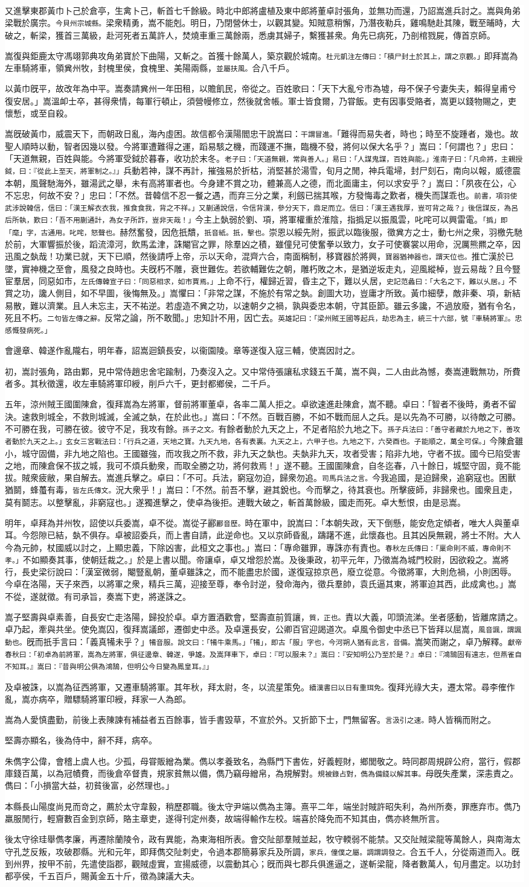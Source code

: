 又進擊東郡黃巾卜己於倉亭，生禽卜己，斬首七千餘級。時北中郎將盧植及東中郎將董卓討張角，並無功而還，乃詔嵩進兵討之。嵩與角弟梁戰於廣宗。`今貝州宗城縣。`梁衆精勇，嵩不能剋。明日，乃閉營休士，以觀其變。知賊意稍懈，乃潛夜勒兵，雞鳴馳赴其陳，戰至晡時，大破之，斬梁，獲首三萬級，赴河死者五萬許人，焚燒車重三萬餘兩，悉虜其婦子，繫獲甚衆。角先已病死，乃剖棺戮屍，傳首京師。

嵩復與鉅鹿太守馮翊郭典攻角弟寶於下曲陽，又斬之。首獲十餘萬人，築京觀於城南。`杜元凱注左傳曰：「積尸封土於其上，謂之京觀。」`即拜嵩為左車騎將車，領兾州牧，封槐里侯，食槐里、美陽兩縣，`並屬扶風。`合八千戶。

以黃巾旣平，故改年為中平。嵩奏請兾州一年田租，以贍飢民，帝從之。百姓歌曰：「天下大亂兮市為墟，母不保子兮妻失夫，賴得皇甫兮復安居。」嵩溫卹士卒，甚得衆情，每軍行頓止，須營幔修立，然後就舍帳。軍士皆食爾，乃甞飯。吏有因事受賂者，嵩更以錢物賜之，吏懷慙，或至自殺。

嵩旣破黃巾，威震天下，而朝政日亂，海內虛困。故信都令漢陽閻忠干說嵩曰：`干謂冒進。`「難得而易失者，時也；時至不旋踵者，幾也。故聖人順時以動，智者因幾以發。今將軍遭難得之運，蹈易駭之機，而踐運不撫，臨機不發，將何以保大名乎？」嵩曰：「何謂也？」忠曰：「天道無親，百姓與能。今將軍受鉞於暮春，收功於末冬。`老子曰：「天道無親，常與善人。」易曰：「人謀鬼謀，百姓與能。」淮南子曰：「凡命將，主親授鉞，曰：『從此上至天，將軍制之。』」`兵動若神，謀不再計，摧強易於折枯，消堅甚於湯雪，旬月之閒，神兵電埽，封尸刻石，南向以報，威德震本朝，風聲馳海外，雖湯武之舉，未有高將軍者也。今身建不賞之功，體兼高人之德，而北面庸主，何以求安乎？」嵩曰：「夙夜在公，心不忘忠，何故不安？」忠曰：「不然。昔韓信不忍一餐之遇，而弃三分之業，利劔已揣其喉，方發悔毒之歎者，機失而謀乖也。`前書，項羽使武涉說韓信，信曰：「漢王解衣衣我，推食食我，背之不祥。」又蒯通說信，令信背漢，參分天下，鼎足而立。信曰：「漢王遇我厚，豈可背之哉？」後信謀反，為呂后所執，歎曰：「吾不用蒯通計，為女子所詐，豈非天哉！」`今主上埶弱於劉、項，將軍權重於淮陰，指撝足以振風雲，叱咤可以興雷電。`「撝」即「麾」字，古通用。叱咤，怒聲也。`赫然奮發，因危扺穨，`扺音紙。扺，擊也。`崇恩以綏先附，振武以臨後服，徵兾方之士，動七州之衆，羽檄先馳於前，大軍響振於後，蹈流漳河，飲馬孟津，誅閹官之罪，除羣凶之積，雖僮兒可使奮拳以致力，女子可使褰裳以用命，況厲熊羆之卒，因迅風之埶哉！功業已就，天下已順，然後請呼上帝，示以天命，混齊六合，南面稱制，移寶器於將興，`寶器猶神器也，謂天位也。`推亡漢於已墜，實神機之至會，風發之良時也。夫旣朽不雕，衰世難佐。若欲輔難佐之朝，雕朽敗之木，是猶逆坂走丸，迎風縱棹，豈云易哉？且今豎宦羣居，同惡如市，`左氏傳韓宣子曰：「同惡相求，如市賈焉。」`上命不行，權歸近習，昏主之下，難以乆居，`史記范蠡曰：「大名之下，難以乆居。」`不賞之功，讒人側目，如不早圖，後悔無及。」嵩懼曰：「非常之謀，不施於有常之埶。創圖大功，豈庸才所致。黃巾細孽，敵非秦、項，新結易散，難以濟業。且人未忘主，天不祐逆。若虛造不兾之功，以速朝夕之禍，孰與委忠本朝，守其臣節。雖云多讒，不過放廢，猶有令名，死且不朽。`二句皆左傳之辭。`反常之論，所不敢聞。」忠知計不用，因亡去。`英雄記曰：「梁州賊王國等起兵，劫忠為主，統三十六部，號『車騎將軍』。忠感慨發病死。」`

會邊章、韓遂作亂隴右，明年春，詔嵩迴鎮長安，以衞園陵。章等遂復入寇三輔，使嵩因討之。

初，嵩討張角，路由鄴，見中常侍趙忠舍宅踰制，乃奏沒入之。又中常侍張讓私求錢五千萬，嵩不與，二人由此為憾，奏嵩連戰無功，所費者多。其秋徵還，收左車騎將軍印綬，削戶六千，更封都鄉侯，二千戶。

五年，涼州賊王國圍陳倉，復拜嵩為左將軍，督前將軍董卓，各率二萬人拒之。卓欲速進赴陳倉，嵩不聽。卓曰：「智者不後時，勇者不留決。速救則城全，不救則城滅，全滅之埶，在於此也。」嵩曰：「不然。百戰百勝，不如不戰而屈人之兵。是以先為不可勝，以待敵之可勝。不可勝在我，可勝在彼。彼守不足，我攻有餘。`孫子之文。`有餘者動於九天之上，不足者陷於九地之下。`孫子兵法曰：「善守者藏於九地之下，善攻者動於九天之上。」玄女三宮戰法曰：「行兵之道，天地之寶。九天九地，各有表裏。九天之上，六甲子也。九地之下，六癸酉也。子能順之，萬全可保。」`今陳倉雖小，城守固備，非九地之陷也。王國雖強，而攻我之所不救，非九天之埶也。夫埶非九天，攻者受害；陷非九地，守者不拔。國今已陷受害之地，而陳倉保不拔之城，我可不煩兵動衆，而取全勝之功，將何救焉！」遂不聽。王國圍陳倉，自冬迄春，八十餘日，城堅守固，竟不能拔。賊衆疲敝，果自解去。嵩進兵擊之。卓曰：「不可。兵法，窮寇勿迫，歸衆勿追。`司馬兵法之言。`今我追國，是迫歸衆，追窮寇也。困獸猶鬬，蜂蠆有毒，`皆左氏傳文。`況大衆乎！」嵩曰：「不然。前吾不擊，避其銳也。今而擊之，待其衰也。所擊疲師，非歸衆也。國衆且走，莫有鬬志。以整擊亂，非窮寇也。」遂獨進擊之，使卓為後拒。連戰大破之，斬首萬餘級，國走而死。卓大慙恨，由是忌嵩。

明年，卓拜為并州牧，詔使以兵委嵩，卓不從。嵩從子酈`酈音歷。`時在軍中，說嵩曰：「本朝失政，天下倒懸，能安危定傾者，唯大人與董卓耳。今怨隙已結，埶不俱存。卓被詔委兵，而上書自請，此逆命也。又以京師昏亂，躊躇不進，此懷姦也。且其凶戾無親，將士不附。大人今為元帥，杖國威以討之，上顯忠義，下除凶害，此桓文之事也。」嵩曰：「專命雖罪，專誅亦有責也。`春秋左氏傳曰：「稟命則不威，專命則不孝。」`不如顯奏其事，使朝廷裁之。」於是上書以聞。帝讓卓，卓又增怨於嵩。及後秉政，初平元年，乃徵嵩為城門校尉，因欲殺之。嵩將行，長史梁衍說曰：「漢室微弱，閹豎亂朝，董卓雖誅之，而不能盡忠於國，遂復寇掠京邑，廢立從意。今徵將軍，大則危禍，小則困辱。今卓在洛陽，天子來西，以將軍之衆，精兵三萬，迎接至尊，奉令討逆，發命海內，徵兵羣帥，袁氏逼其東，將軍迫其西，此成禽也。」嵩不從，遂就徵。有司承旨，奏嵩下吏，將遂誅之。

嵩子堅壽與卓素善，自長安亡走洛陽，歸投於卓。卓方置酒歡會，堅壽直前質讓，`質，正也。`責以大義，叩頭流涕。坐者感動，皆離席請之。卓乃起，牽與共坐。使免嵩囚，復拜嵩議郎，遷御史中丞。及卓還長安，公卿百官迎謁道次。卓風令御史中丞已下皆拜以屈嵩，`風音諷，謂諷動也。`旣而扺手言曰：「義真犕未乎？」`犕音服。說文曰：「犕牛乘馬。」「犕」，即古「服」字也，今河朔人猶有此言，音備。`嵩笑而謝之，卓乃解釋。`獻帝春秋曰：「初卓為前將軍，嵩為左將軍，俱征邊章、韓遂，爭雄。及嵩拜車下，卓曰：『可以服未？』嵩曰：『安知明公乃至於是？』卓曰：『鴻鵠固有遠志，但燕雀自不知耳。』嵩曰：『昔與明公俱為鴻鵠，但明公今日變為鳳皇耳。』」`

及卓被誅，以嵩為征西將軍，又遷車騎將軍。其年秋，拜太尉，冬，以流星策免。`續漢書曰以日有重珥免。`復拜光祿大夫，遷太常。尋李傕作亂，嵩亦病卒，贈驃騎將軍印綬，拜家一人為郎。

嵩為人愛慎盡勤，前後上表陳諫有補益者五百餘事，皆手書毀草，不宣於外。又折節下士，門無留客。`言汲引之速。`時人皆稱而附之。

堅壽亦顯名，後為侍中，辭不拜，病卒。

朱儁字公偉，會稽上虞人也。少孤，母甞販繒為業。儁以孝養致名，為縣門下書佐，好義輕財，鄉閭敬之。時同郡周規辟公府，當行，假郡庫錢百萬，以為冠幘費，而後倉卒督責，規家貧無以備，儁乃竊母繒帛，為規解對。`規被錄占對，儁為備錢以解其事。`母旣失產業，深恚責之。儁曰：「小損當大益，初貧後富，必然理也。」

本縣長山陽度尚見而竒之，薦於太守韋毅，稍歷郡職。後太守尹端以儁為主簿。熹平二年，端坐討賊許昭失利，為州所奏，罪應弃市。儁乃羸服閒行，輕齎數百金到京師，賂主章吏，遂得刊定州奏，故端得輸作左校。端喜於降免而不知其由，儁亦終無所言。

後太守徐珪舉儁孝廉，再遷除蘭陵令，政有異能，為東海相所表。會交阯部羣賊並起，牧守輭弱不能禁。又交阯賊梁龍等萬餘人，與南海太守孔芝反叛，攻破郡縣。光和元年，即拜儁交阯刺史，令過本郡簡募家兵及所調，`家兵，僮僕之屬。調謂調發之。`合五千人，分從兩道而入。旣到州界，按甲不前，先遣使詣郡，觀賊虛實，宣揚威德，以震動其心；旣而與七郡兵俱進逼之，遂斬梁龍，降者數萬人，旬月盡定。以功封都亭侯，千五百戶，賜黃金五十斤，徵為諫議大夫。
